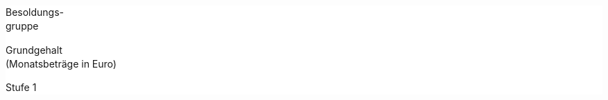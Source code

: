 </col>

<col align="center" width="6%">

</col>

<col align="center" width="6%">

</col>

<col align="center" width="6%">

</col>

<col align="center" width="6%">

</col>

<col align="center" width="6%">

</col>

</colgroup>

<thead valign="bottom">

<tr>

<th style="border-right: 0.5pt solid ; border-bottom: 0.5pt solid ;  font-weight:normal;" rowspan="2" align="center" valign="middle" charoff="50">

Besoldungs-  
gruppe

</div>

</div>

</div>

</th>

<th style="border-bottom: 0.5pt solid ;  font-weight:normal;" colspan="15" align="center" valign="middle" charoff="50">

Grundgehalt  
(Monatsbeträge in Euro)

</th>

</tr>

<tr>

<th style="border-right: 0.5pt solid ; border-bottom: 0.5pt solid ;  font-weight:normal;" align="center" valign="middle" charoff="50">

Stufe 1

</th>

<th style="border-right: 0.5pt solid ; border-bottom: 0.5pt solid ;  font-weight:normal;" align="center" valign="middle" charoff="50">
